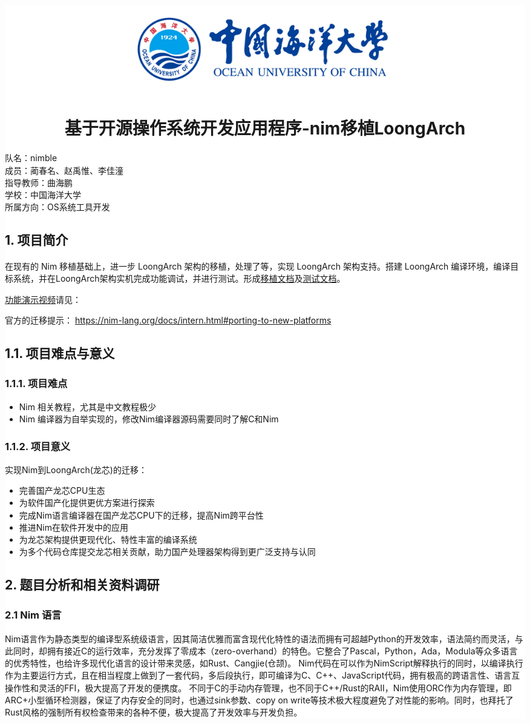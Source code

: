 ![ouc-logo](assets/ouc.png)

<div align="center">
    <h1> 基于开源操作系统开发应用程序-nim移植LoongArch </h1>
</div>

<div align="left">
    队名：nimble <br>
    成员：蔺春名、赵禹惟、李佳潼 <br>
    指导教师：曲海鹏 <br>
    学校：中国海洋大学 <br>
    所属方向：OS系统工具开发
</div>

## 1. 项目简介
在现有的 Nim 移植基础上，进一步 LoongArch 架构的移植，处理了等，实现 LoongArch 架构支持。搭建 LoongArch 编译环境，编译目标系统，并在LoongArch架构实机完成功能调试，并进行测试。形成[移植文档](./project-docs/移植文档.pdf)及[测试文档](./project-docs/测试文档.md)。

[功能演示视频](./project-docs/功能演示.mp4)请见：

官方的迁移提示： <https://nim-lang.org/docs/intern.html#porting-to-new-platforms>

## 1.1. 项目难点与意义
### 1.1.1. 项目难点
- Nim 相关教程，尤其是中文教程极少
- Nim 编译器为自举实现的，修改Nim编译器源码需要同时了解C和Nim

### 1.1.2. 项目意义
实现Nim到LoongArch(龙芯)的迁移：
- 完善国产龙芯CPU生态
- 为软件国产化提供更优方案进行探索
- 完成Nim语言编译器在国产龙芯CPU下的迁移，提高Nim跨平台性
- 推进Nim在软件开发中的应用
- 为龙芯架构提供更现代化、特性丰富的编译系统
- 为多个代码仓库提交龙芯相关贡献，助力国产处理器架构得到更广泛支持与认同


## 2. 题目分析和相关资料调研
### 2.1 Nim 语言
Nim语言作为静态类型的编译型系统级语言，因其简洁优雅而富含现代化特性的语法而拥有可超越Python的开发效率，语法简约而灵活，与此同时，却拥有接近C的运行效率，充分发挥了零成本（zero-overhand）的特色。它整合了Pascal，Python，Ada，Modula等众多语言的优秀特性，也给许多现代化语言的设计带来灵感，如Rust、Cangjie(仓颉)。
Nim代码在可以作为NimScript解释执行的同时，以编译执行作为主要运行方式，且在相当程度上做到了一套代码，多后段执行，即可编译为C、C++、JavaScript代码，拥有极高的跨语言性、语言互操作性和灵活的FFI，极大提高了开发的便携度。
不同于C的手动内存管理，也不同于C++/Rust的RAII，Nim使用ORC作为内存管理，即ARC+小型循环检测器，保证了内存安全的同时，也通过sink参数、copy on write等技术极大程度避免了对性能的影响。同时，也拜托了Rust风格的强制所有权检查带来的各种不便，极大提高了开发效率与开发负担。
